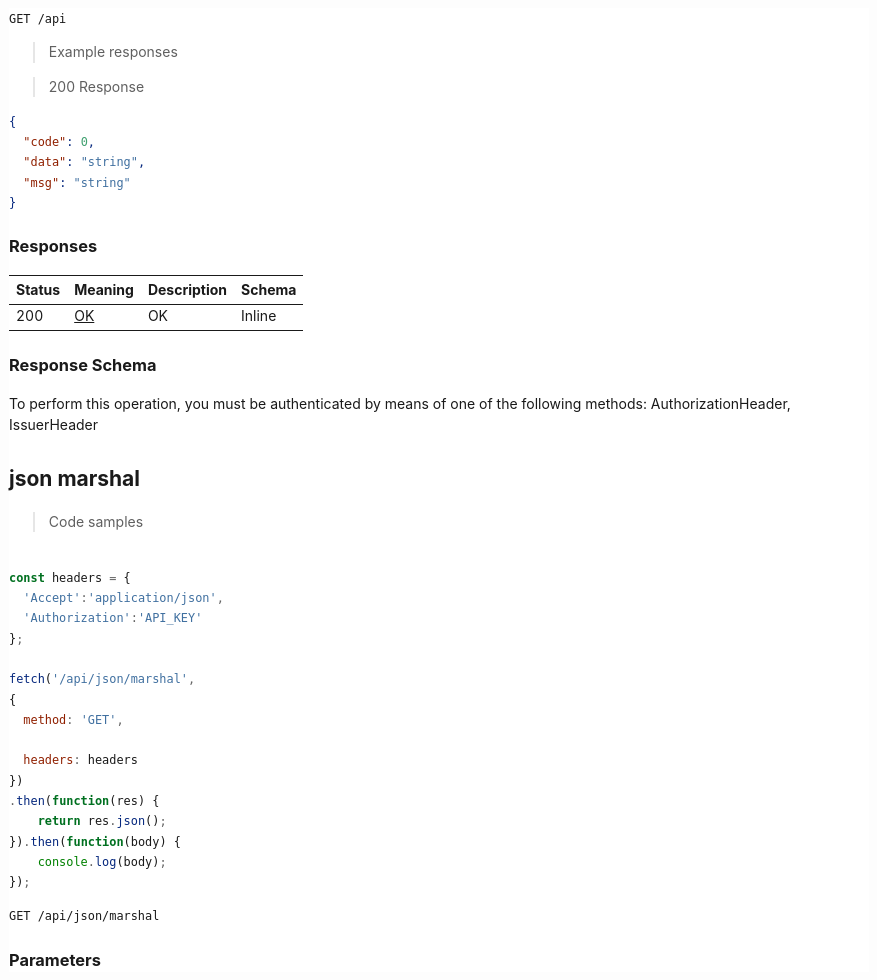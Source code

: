 `GET /api`

> Example responses

> 200 Response

```json
{
  "code": 0,
  "data": "string",
  "msg": "string"
}
```

<h3 id="hello-responses">Responses</h3>

|Status|Meaning|Description|Schema|
|---|---|---|---|
|200|[OK](https://tools.ietf.org/html/rfc7231#section-6.3.1)|OK|Inline|

<h3 id="hello-responseschema">Response Schema</h3>

<aside class="warning">
To perform this operation, you must be authenticated by means of one of the following methods:
AuthorizationHeader, IssuerHeader
</aside>

## json marshal

> Code samples

```javascript

const headers = {
  'Accept':'application/json',
  'Authorization':'API_KEY'
};

fetch('/api/json/marshal',
{
  method: 'GET',

  headers: headers
})
.then(function(res) {
    return res.json();
}).then(function(body) {
    console.log(body);
});

```

`GET /api/json/marshal`

<h3 id="json-marshal-parameters">Parameters</h3>
